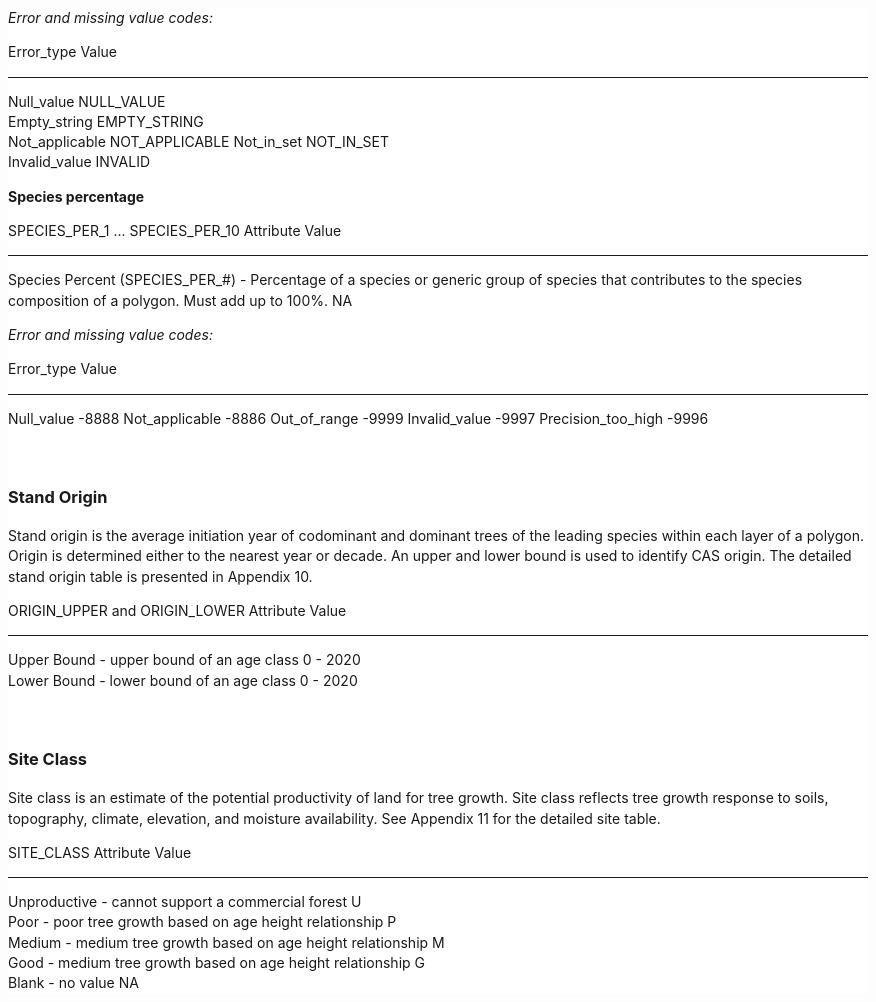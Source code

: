 *Error and missing value codes:*  


Error_type       Value          
---------------  ---------------
Null_value       NULL_VALUE     
Empty_string     EMPTY_STRING   
Not_applicable   NOT_APPLICABLE 
Not_in_set       NOT_IN_SET     
Invalid_value    INVALID        

**Species percentage**  


SPECIES_PER_1 ... SPECIES_PER_10                                                                                                                                       Attribute Value 
---------------------------------------------------------------------------------------------------------------------------------------------------------------------  ----------------
Species Percent (SPECIES_PER_#) - Percentage of a species or generic group of species that contributes to the species composition of a polygon. Must add up to 100%.   NA              

*Error and missing value codes:*  


Error_type           Value 
-------------------  ------
Null_value           -8888 
Not_applicable       -8886 
Out_of_range         -9999 
Invalid_value        -9997 
Precision_too_high   -9996 

<br>  

### Stand Origin  

Stand origin is the average initiation year of codominant and dominant trees of the leading species within each layer of a polygon. Origin is determined either to the nearest year or decade. An upper and lower bound is used to identify CAS origin. The detailed stand origin table is presented in Appendix 10.  


ORIGIN_UPPER and ORIGIN_LOWER               Attribute Value 
------------------------------------------  ----------------
Upper Bound - upper bound of an age class   0 - 2020        
Lower Bound - lower bound of an age class   0 - 2020        

<br>  

### Site Class  

Site class is an estimate of the potential productivity of land for tree growth. Site class reflects tree growth response to soils, topography, climate, elevation, and moisture availability. See Appendix 11 for the detailed site table.  


SITE_CLASS                                                     Attribute Value 
-------------------------------------------------------------  ----------------
Unproductive - cannot support a commercial forest              U               
Poor - poor tree growth based on age height relationship       P               
Medium - medium tree growth based on age height relationship   M               
Good - medium tree growth based on age height relationship     G               
Blank - no value                                               NA              
